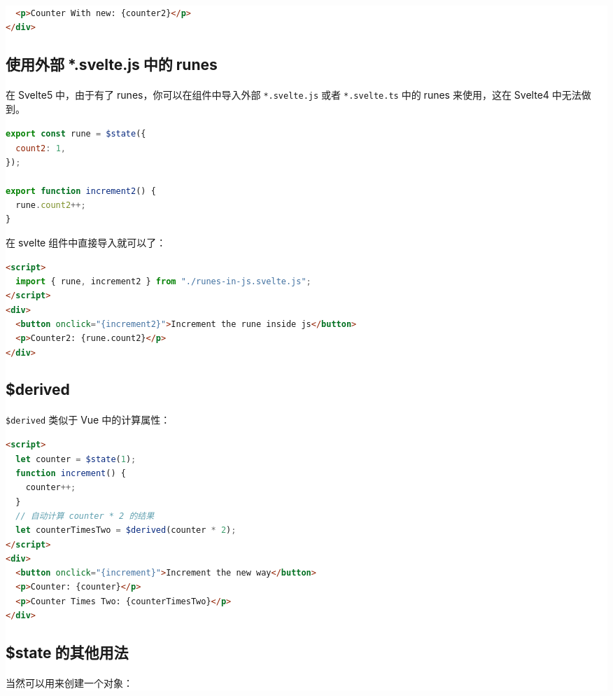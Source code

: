 ```html
  <p>Counter With new: {counter2}</p>
</div>
```

## 使用外部 \*.svelte.js 中的 runes

在 Svelte5 中，由于有了 runes，你可以在组件中导入外部 `*.svelte.js` 或者 `*.svelte.ts` 中的 runes 来使用，这在 Svelte4 中无法做到。

```js
export const rune = $state({
  count2: 1,
});

export function increment2() {
  rune.count2++;
}
```

在 svelte 组件中直接导入就可以了：

```html
<script>
  import { rune, increment2 } from "./runes-in-js.svelte.js";
</script>
<div>
  <button onclick="{increment2}">Increment the rune inside js</button>
  <p>Counter2: {rune.count2}</p>
</div>
```

## $derived

`$derived` 类似于 Vue 中的计算属性：

```html
<script>
  let counter = $state(1);
  function increment() {
    counter++;
  }
  // 自动计算 counter * 2 的结果
  let counterTimesTwo = $derived(counter * 2);
</script>
<div>
  <button onclick="{increment}">Increment the new way</button>
  <p>Counter: {counter}</p>
  <p>Counter Times Two: {counterTimesTwo}</p>
</div>
```

## $state 的其他用法

当然可以用来创建一个对象：
